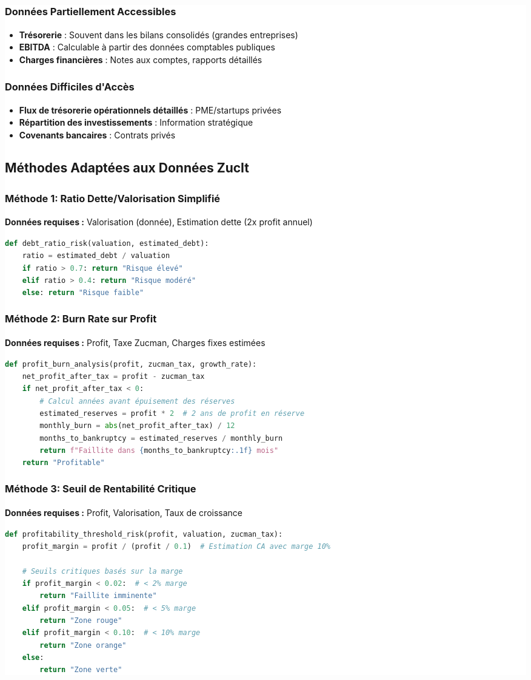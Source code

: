 ### Données Partiellement Accessibles
- **Trésorerie** : Souvent dans les bilans consolidés (grandes entreprises)
- **EBITDA** : Calculable à partir des données comptables publiques
- **Charges financières** : Notes aux comptes, rapports détaillés

### Données Difficiles d'Accès
- **Flux de trésorerie opérationnels détaillés** : PME/startups privées
- **Répartition des investissements** : Information stratégique
- **Covenants bancaires** : Contrats privés

## Méthodes Adaptées aux Données ZucIt

### Méthode 1: Ratio Dette/Valorisation Simplifié
**Données requises :** Valorisation (donnée), Estimation dette (2x profit annuel)
```python
def debt_ratio_risk(valuation, estimated_debt):
    ratio = estimated_debt / valuation
    if ratio > 0.7: return "Risque élevé"
    elif ratio > 0.4: return "Risque modéré"
    else: return "Risque faible"
```

### Méthode 2: Burn Rate sur Profit
**Données requises :** Profit, Taxe Zucman, Charges fixes estimées
```python
def profit_burn_analysis(profit, zucman_tax, growth_rate):
    net_profit_after_tax = profit - zucman_tax
    if net_profit_after_tax < 0:
        # Calcul années avant épuisement des réserves
        estimated_reserves = profit * 2  # 2 ans de profit en réserve
        monthly_burn = abs(net_profit_after_tax) / 12
        months_to_bankruptcy = estimated_reserves / monthly_burn
        return f"Faillite dans {months_to_bankruptcy:.1f} mois"
    return "Profitable"
```

### Méthode 3: Seuil de Rentabilité Critique
**Données requises :** Profit, Valorisation, Taux de croissance
```python
def profitability_threshold_risk(profit, valuation, zucman_tax):
    profit_margin = profit / (profit / 0.1)  # Estimation CA avec marge 10%

    # Seuils critiques basés sur la marge
    if profit_margin < 0.02:  # < 2% marge
        return "Faillite imminente"
    elif profit_margin < 0.05:  # < 5% marge
        return "Zone rouge"
    elif profit_margin < 0.10:  # < 10% marge
        return "Zone orange"
    else:
        return "Zone verte"
```
